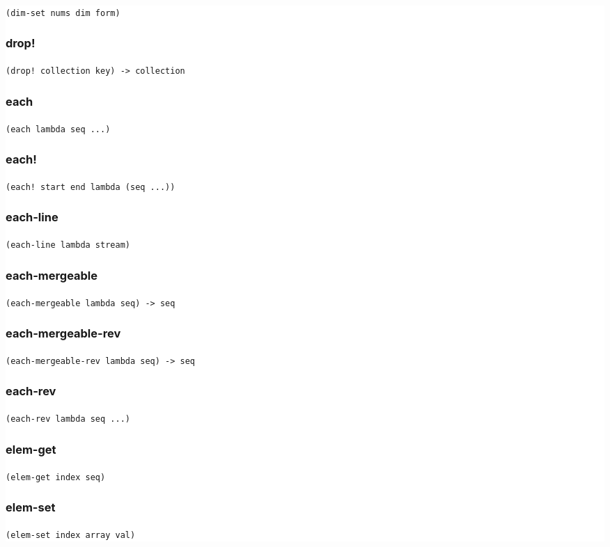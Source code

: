 ```code
(dim-set nums dim form)
```

### drop!

```code
(drop! collection key) -> collection
```

### each

```code
(each lambda seq ...)
```

### each!

```code
(each! start end lambda (seq ...))
```

### each-line

```code
(each-line lambda stream)
```

### each-mergeable

```code
(each-mergeable lambda seq) -> seq
```

### each-mergeable-rev

```code
(each-mergeable-rev lambda seq) -> seq
```

### each-rev

```code
(each-rev lambda seq ...)
```

### elem-get

```code
(elem-get index seq)
```

### elem-set

```code
(elem-set index array val)
```
